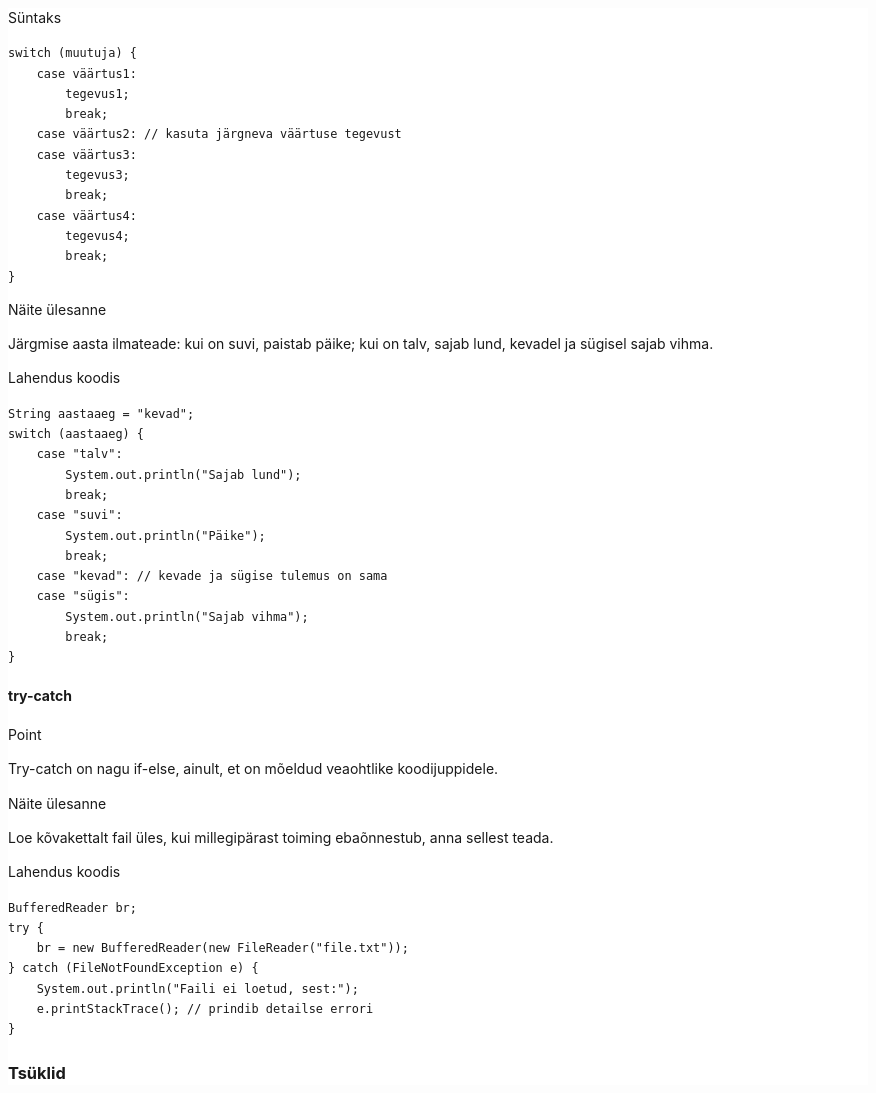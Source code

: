 Süntaks

    switch (muutuja) {
        case väärtus1:
            tegevus1;
            break;
        case väärtus2: // kasuta järgneva väärtuse tegevust
        case väärtus3:
            tegevus3;
            break;
        case väärtus4:
            tegevus4;
            break;
    }

Näite ülesanne

Järgmise aasta ilmateade: kui on suvi, paistab päike; kui on talv, sajab lund, kevadel ja sügisel sajab vihma.

Lahendus koodis

    String aastaaeg = "kevad";
    switch (aastaaeg) {
        case "talv":
            System.out.println("Sajab lund");
            break;
        case "suvi":
            System.out.println("Päike");
            break;
        case "kevad": // kevade ja sügise tulemus on sama
        case "sügis":
            System.out.println("Sajab vihma");
            break;
    }

#### try-catch

Point

Try-catch on nagu if-else, ainult, et on mõeldud veaohtlike koodijuppidele.

Näite ülesanne

Loe kõvakettalt fail üles, kui millegipärast toiming ebaõnnestub, anna sellest teada.

Lahendus koodis

    BufferedReader br;
    try {
        br = new BufferedReader(new FileReader("file.txt"));
    } catch (FileNotFoundException e) {
        System.out.println("Faili ei loetud, sest:");
        e.printStackTrace(); // prindib detailse errori
    }

### Tsüklid
